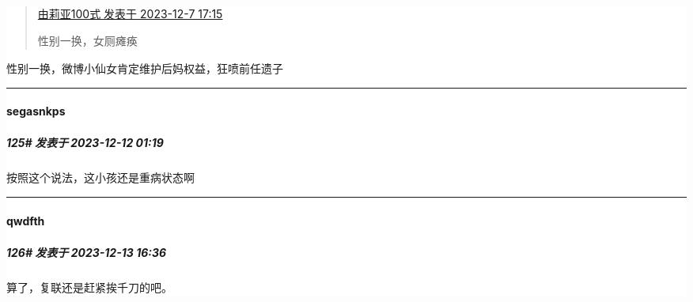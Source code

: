 <blockquote><a href="httphttps://bbs.saraba1st.com/2b/forum.php?mod=redirect&amp;goto=findpost&amp;pid=63253402&amp;ptid=2163287" target="_blank">由莉亚100式 发表于 2023-12-7 17:15</a>

性别一换，女厕瘫痪</blockquote>
性别一换，微博小仙女肯定维护后妈权益，狂喷前任遗子

*****

####  segasnkps  
##### 125#       发表于 2023-12-12 01:19

按照这个说法，这小孩还是重病状态啊


*****

####  qwdfth  
##### 126#       发表于 2023-12-13 16:36

算了，复联还是赶紧挨千刀的吧。

